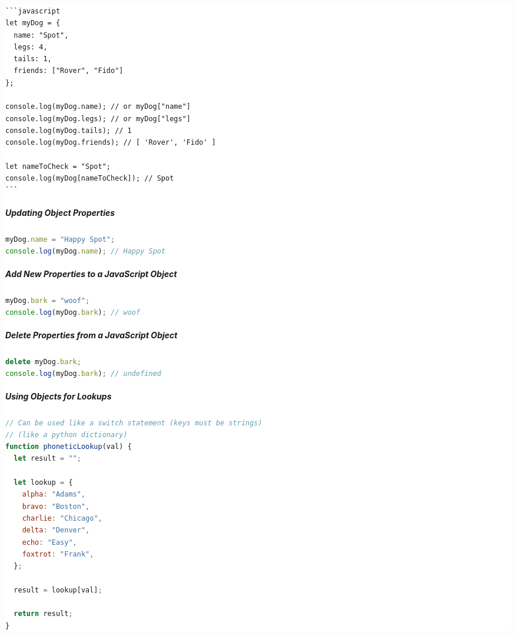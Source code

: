     ```javascript
    let myDog = {
      name: "Spot",
      legs: 4,
      tails: 1,
      friends: ["Rover", "Fido"]
    };

    console.log(myDog.name); // or myDog["name"]
    console.log(myDog.legs); // or myDog["legs"]
    console.log(myDog.tails); // 1
    console.log(myDog.friends); // [ 'Rover', 'Fido' ]

    let nameToCheck = "Spot";
    console.log(myDog[nameToCheck]); // Spot
    ```

##### Updating Object Properties

  ```javascript
  myDog.name = "Happy Spot";
  console.log(myDog.name); // Happy Spot
  ```

##### Add New Properties to a JavaScript Object

  ```javascript
  myDog.bark = "woof";
  console.log(myDog.bark); // woof
  ```

##### Delete Properties from a JavaScript Object

  ```javascript
  delete myDog.bark;
  console.log(myDog.bark); // undefined
  ```

##### Using Objects for Lookups

  ```javascript
  // Can be used like a switch statement (keys must be strings)
  // (like a python dictionary)
  function phoneticLookup(val) {
    let result = "";

    let lookup = {
      alpha: "Adams",
      bravo: "Boston",
      charlie: "Chicago",
      delta: "Denver",
      echo: "Easy",
      foxtrot: "Frank",
    };

    result = lookup[val];

    return result;
  }
  ```

